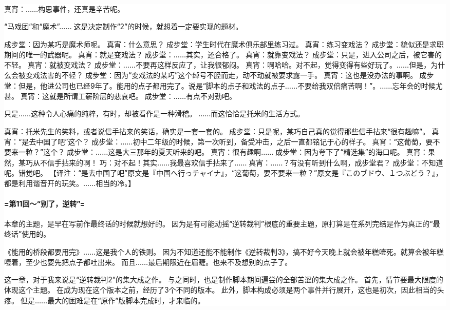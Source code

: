 真宵：……构思事件，还真是辛苦呢。 

“马戏团”和“魔术”…… 
这是决定制作“2”的时候，就想着一定要实现的题材。 

成步堂：因为某巧是魔术师呢。 
真宵：什么意思？ 
成步堂：学生时代在魔术俱乐部里练习过。 
真宵：练习变戏法？ 
成步堂：貌似还是求职期间的唯一的武器呢。 
真宵：就是变戏法？ 
成步堂：……其实，还合格了。 
真宵：就靠变戏法？ 
成步堂：只是，进入公司之后，被它害的不轻。 
真宵：就被变戏法？ 
成步堂：……不要再这样反应了，让我很郁闷。 
真宵：啊哈哈。对不起，觉得变得有些好玩了。……但是，为什么会被变戏法害的不轻？ 
成步堂：因为“变戏法的某巧”这个绰号不胫而走，动不动就被要求露一手。 
真宵：这也是没办法的事啊。 
成步堂：但是，他进公司也已经9年了。能用的点子都用完了。说是“脚本的点子和戏法的点子……不要给我双倍痛苦啊！”。……忘年会的时候尤甚。 
真宵：这就是所谓工薪阶层的悲哀吧。 
成步堂：……有点不对劲吧。 

只是……这种令人心痛的纯粹，有时，却被看作是一种滑稽。 
……而这恰恰是托米的生活方式。 

真宵：托米先生的笑料，或者说信手拈来的笑话，确实是一套一套的。 
成步堂：只是呢，某巧自己真的觉得那些信手拈来“很有趣嘛”。 
真宵：“是去中国了吧”这个？ 
成步堂：……初中二年级的时候，第一次听到，备受冲击，之后一直都铭记于心的样子。 
真宵：“这葡萄，要不要来一粒？”这个？ 
成步堂：……这是大三那年的夏天听来的吧。 
真宵：很有趣啊…… 
成步堂：因为夸下了“精选集”的海口呢。 
真宵：果然，某巧从不信手拈来的啊！ 
巧：对不起！其实……我最喜欢信手拈来了…… 
真宵：……？有没有听到什么啊，成步堂君？ 
成步堂：不知道呢。错觉吧。 
【译注：“是去中国了吧”原文是『中国へ行っチャイナ』，“这葡萄，要不要来一粒？”原文是『このブドウ、１つぶどう？』，都是利用谐音开的玩笑。……相当的冷。】 

#### =第11回～“别了，逆转”= 

本章的主题，是早在写前作最终话的时候就想好的。 
因为是有可能动摇“逆转裁判”根底的重要主题，原打算是在系列完结是作为真正的“最终话”使用的。 

《能用的桥段都要用完》……这是我个人的铁则。 
因为不知道还能不能制作《逆转裁判3》，搞不好今天晚上就会被年糕噎死。就算会被年糕噎着，至少也要先把点子都吐出来。 
而且……最后期限近在眉睫。也来不及想别的点子了。 

这一章，对于我来说是“逆转裁判2”的集大成之作。 
与之同时，也是制作脚本期间遍尝的全部苦涩的集大成之作。 
首先，情节要最大限度的体现这个主题。 
在成为现在这个版本之前，经历了3个不同的版本。 
此外，脚本构成必须是两个事件并行展开，这也是初次，因此相当的头疼。 
但是……最大的困难是在“原作”版脚本完成时，才来临的。 
